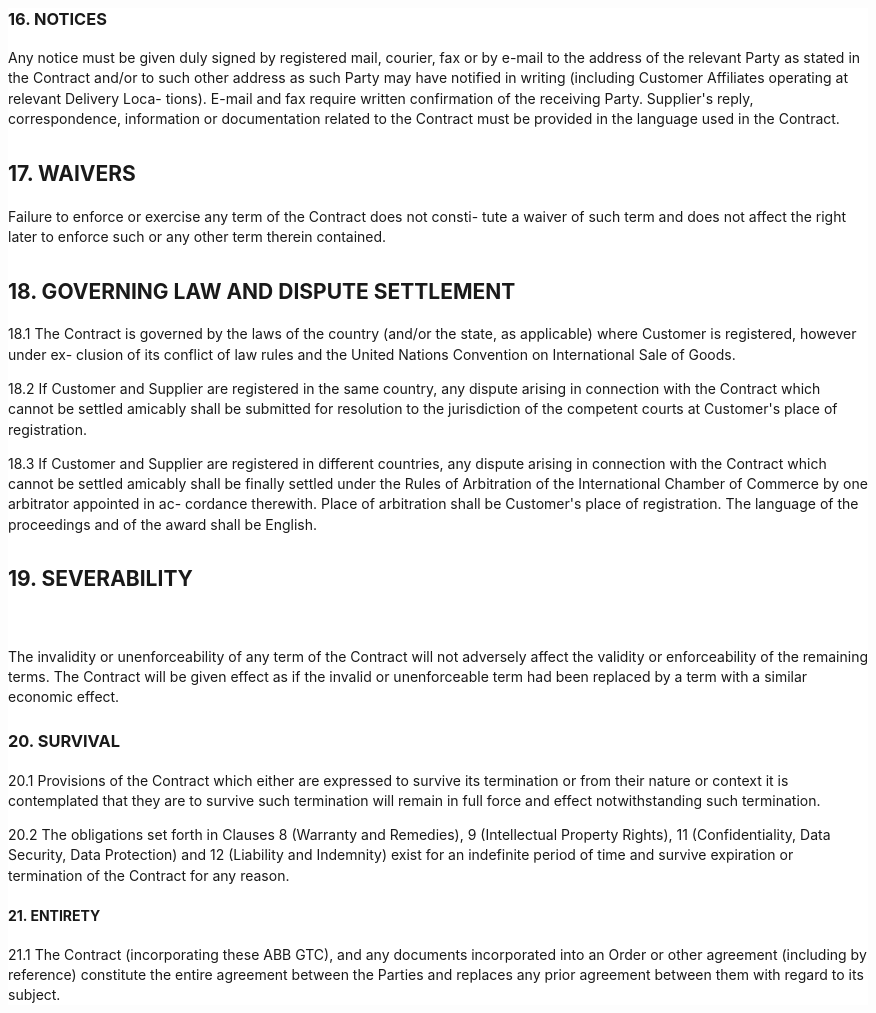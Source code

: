 ### 16\. NOTICES

Any notice must be given duly signed by registered mail, courier, fax or by e-mail to the address of the relevant Party as stated in the Contract and/or to such other address as such Party may have notified in writing (including Customer Affiliates operating at relevant Delivery Loca- tions). E-mail and fax require written confirmation of the receiving Party. Supplier's reply, correspondence, information or documentation related to the Contract must be provided in the language used in the Contract.

17\. WAIVERS
------------

Failure to enforce or exercise any term of the Contract does not consti- tute a waiver of such term and does not affect the right later to enforce such or any other term therein contained.

18\. GOVERNING LAW AND DISPUTE SETTLEMENT
-----------------------------------------

18.1 The Contract is governed by the laws of the country (and/or the state, as applicable) where Customer is registered, however under ex- clusion of its conflict of law rules and the United Nations Convention on International Sale of Goods.

18.2 If Customer and Supplier are registered in the same country, any dispute arising in connection with the Contract which cannot be settled amicably shall be submitted for resolution to the jurisdiction of the competent courts at Customer's place of registration.

18.3 If Customer and Supplier are registered in different countries, any dispute arising in connection with the Contract which cannot be settled amicably shall be finally settled under the Rules of Arbitration of the International Chamber of Commerce by one arbitrator appointed in ac- cordance therewith. Place of arbitration shall be Customer's place of registration. The language of the proceedings and of the award shall be English.

19\. SEVERABILITY
-----------------

  

The invalidity or unenforceability of any term of the Contract will not adversely affect the validity or enforceability of the remaining terms. The Contract will be given effect as if the invalid or unenforceable term had been replaced by a term with a similar economic effect.

### 20\. SURVIVAL

20.1 Provisions of the Contract which either are expressed to survive its termination or from their nature or context it is contemplated that they are to survive such termination will remain in full force and effect notwithstanding such termination.

20.2 The obligations set forth in Clauses 8 (Warranty and Remedies), 9 (Intellectual Property Rights), 11 (Confidentiality, Data Security, Data Protection) and 12 (Liability and Indemnity) exist for an indefinite period of time and survive expiration or termination of the Contract for any reason.

#### 21\. ENTIRETY

21.1 The Contract (incorporating these ABB GTC), and any documents incorporated into an Order or other agreement (including by reference) constitute the entire agreement between the Parties and replaces any prior agreement between them with regard to its subject.
